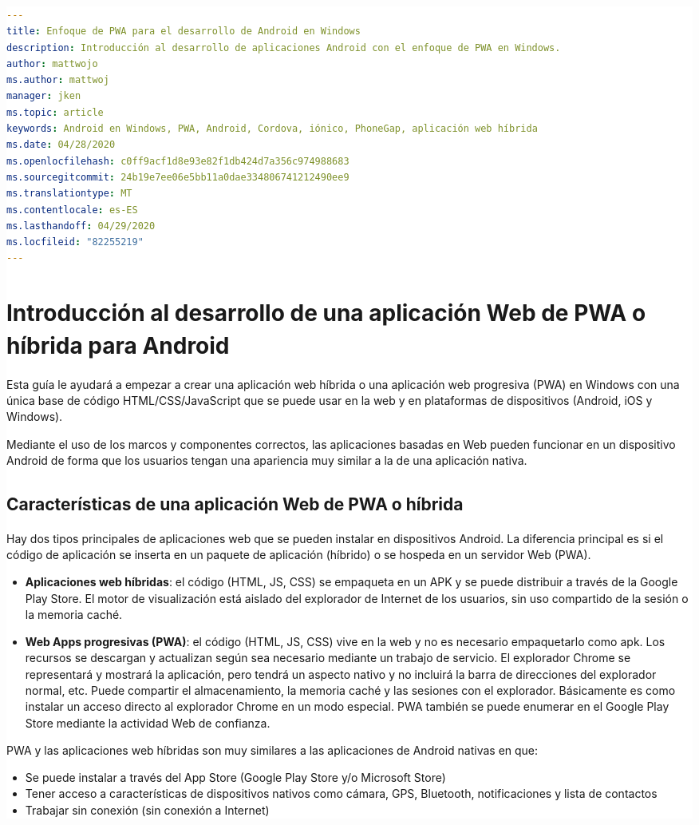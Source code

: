 ```yaml
---
title: Enfoque de PWA para el desarrollo de Android en Windows
description: Introducción al desarrollo de aplicaciones Android con el enfoque de PWA en Windows.
author: mattwojo
ms.author: mattwoj
manager: jken
ms.topic: article
keywords: Android en Windows, PWA, Android, Cordova, iónico, PhoneGap, aplicación web híbrida
ms.date: 04/28/2020
ms.openlocfilehash: c0ff9acf1d8e93e82f1db424d7a356c974988683
ms.sourcegitcommit: 24b19e7ee06e5bb11a0dae334806741212490ee9
ms.translationtype: MT
ms.contentlocale: es-ES
ms.lasthandoff: 04/29/2020
ms.locfileid: "82255219"
---
```

# <a name="get-started-developing-a-pwa-or-hybrid-web-app-for-android"></a>Introducción al desarrollo de una aplicación Web de PWA o híbrida para Android

Esta guía le ayudará a empezar a crear una aplicación web híbrida o una aplicación web progresiva (PWA) en Windows con una única base de código HTML/CSS/JavaScript que se puede usar en la web y en plataformas de dispositivos (Android, iOS y Windows).

Mediante el uso de los marcos y componentes correctos, las aplicaciones basadas en Web pueden funcionar en un dispositivo Android de forma que los usuarios tengan una apariencia muy similar a la de una aplicación nativa.

## <a name="features-of-a-pwa-or-hybrid-web-app"></a>Características de una aplicación Web de PWA o híbrida

Hay dos tipos principales de aplicaciones web que se pueden instalar en dispositivos Android. La diferencia principal es si el código de aplicación se inserta en un paquete de aplicación (híbrido) o se hospeda en un servidor Web (PWA).

- **Aplicaciones web híbridas**: el código (HTML, JS, CSS) se empaqueta en un APK y se puede distribuir a través de la Google Play Store. El motor de visualización está aislado del explorador de Internet de los usuarios, sin uso compartido de la sesión o la memoria caché.

- **Web Apps progresivas (PWA)**: el código (HTML, JS, CSS) vive en la web y no es necesario empaquetarlo como apk. Los recursos se descargan y actualizan según sea necesario mediante un trabajo de servicio. El explorador Chrome se representará y mostrará la aplicación, pero tendrá un aspecto nativo y no incluirá la barra de direcciones del explorador normal, etc. Puede compartir el almacenamiento, la memoria caché y las sesiones con el explorador. Básicamente es como instalar un acceso directo al explorador Chrome en un modo especial. PWA también se puede enumerar en el Google Play Store mediante la actividad Web de confianza.

PWA y las aplicaciones web híbridas son muy similares a las aplicaciones de Android nativas en que:

- Se puede instalar a través del App Store (Google Play Store y/o Microsoft Store)
- Tener acceso a características de dispositivos nativos como cámara, GPS, Bluetooth, notificaciones y lista de contactos
- Trabajar sin conexión (sin conexión a Internet)
